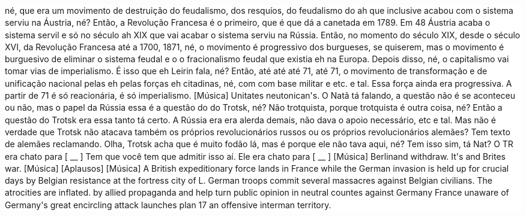 né, que era um movimento de destruição
do feudalismo, dos resquíos, do
feudalismo do ah que inclusive acabou
com o sistema serviu na Áustria, né?
Então, a Revolução Francesa é o
primeiro, que é que dá a canetada em
1789. Em 48 Áustria acaba o sistema
servil e só no século ah XIX que vai
acabar o sistema serviu na Rússia.
Então, no momento do século XIX, desde o
século XVI, da Revolução Francesa até a
1700, 1871, né, o movimento é
progressivo dos burgueses, se quiserem,
mas o movimento é burguesivo de eliminar
o sistema feudal e o o fracionalismo
feudal que existia eh na Europa. Depois
disso, né, o capitalismo vai tomar vias
de imperialismo. É isso que eh Leirin
fala, né? Então, até até até 71, até 71,
o movimento de transformação e de
unificação nacional pelas eh pelas
forças eh citadinas, né, com com base
militar e etc. e tal. Essa força ainda
era progressiva. A partir de 71 é só
reacionária, é só imperialismo.
[Música]
Unitates
neutonican's.
O Natã tá falando, a questão não é se
aconteceu ou não, mas o papel da Rússia
essa é a questão do do Trotsk, né? Não
trotquista, porque trotquista é outra
coisa, né? Então a questão do Trotsk era
essa tanto tá certo. A Rússia era era
alerda demais, não dava o apoio
necessário, etc e tal. Mas não é verdade
que Trotsk não atacava também os
próprios revolucionários russos ou os
próprios revolucionários alemães? Tem
texto de alemães reclamando. Olha,
Trotsk acha que é muito fodão lá, mas é
porque ele não tava aqui, né? Tem isso
sim, tá Nat? O TR era chato para
[ __ ] Tem que você tem que admitir
isso aí. Ele era chato para [ __ ]
[Música]
Berlinand
withdraw.
It's and Brites war.
[Música]
[Aplausos]
[Música]
A British expeditionary force lands in
France while the German invasion is held
up for crucial days by Belgian
resistance at the fortress city of L.
German troops commit several massacres
against Belgian civilians. The
atrocities are inflated. by allied
propaganda and help turn public opinion
in neutral countes against Germany
France unaware of Germany's great
encircling attack launches plan 17 an
offensive interman territory.